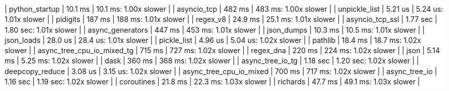 | python_startup             | 10.1 ms                                                                                                           | 10.1 ms: 1.00x slower                                                                                                         |
| asyncio_tcp                | 482 ms                                                                                                            | 483 ms: 1.00x slower                                                                                                          |
| unpickle_list              | 5.21 us                                                                                                           | 5.24 us: 1.01x slower                                                                                                         |
| pidigits                   | 187 ms                                                                                                            | 188 ms: 1.01x slower                                                                                                          |
| regex_v8                   | 24.9 ms                                                                                                           | 25.1 ms: 1.01x slower                                                                                                         |
| asyncio_tcp_ssl            | 1.77 sec                                                                                                          | 1.80 sec: 1.01x slower                                                                                                        |
| async_generators           | 447 ms                                                                                                            | 453 ms: 1.01x slower                                                                                                          |
| json_dumps                 | 10.3 ms                                                                                                           | 10.5 ms: 1.01x slower                                                                                                         |
| json_loads                 | 28.0 us                                                                                                           | 28.4 us: 1.01x slower                                                                                                         |
| pickle_list                | 4.96 us                                                                                                           | 5.04 us: 1.02x slower                                                                                                         |
| pathlib                    | 18.4 ms                                                                                                           | 18.7 ms: 1.02x slower                                                                                                         |
| async_tree_cpu_io_mixed_tg | 715 ms                                                                                                            | 727 ms: 1.02x slower                                                                                                          |
| regex_dna                  | 220 ms                                                                                                            | 224 ms: 1.02x slower                                                                                                          |
| json                       | 5.14 ms                                                                                                           | 5.25 ms: 1.02x slower                                                                                                         |
| dask                       | 360 ms                                                                                                            | 368 ms: 1.02x slower                                                                                                          |
| async_tree_io_tg           | 1.18 sec                                                                                                          | 1.20 sec: 1.02x slower                                                                                                        |
| deepcopy_reduce            | 3.08 us                                                                                                           | 3.15 us: 1.02x slower                                                                                                         |
| async_tree_cpu_io_mixed    | 700 ms                                                                                                            | 717 ms: 1.02x slower                                                                                                          |
| async_tree_io              | 1.16 sec                                                                                                          | 1.19 sec: 1.02x slower                                                                                                        |
| coroutines                 | 21.8 ms                                                                                                           | 22.3 ms: 1.03x slower                                                                                                         |
| richards                   | 47.7 ms                                                                                                           | 49.1 ms: 1.03x slower                                                                                                         |